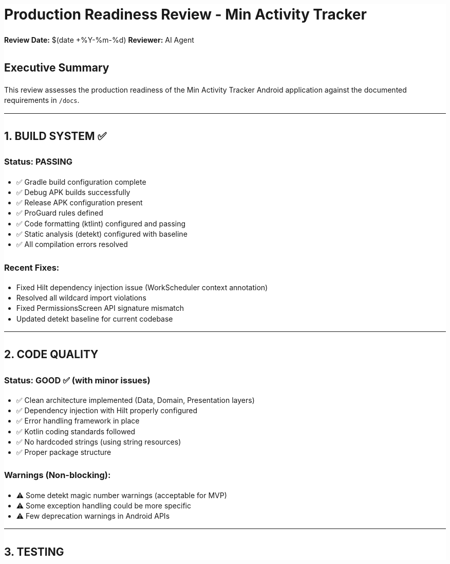 # Production Readiness Review - Min Activity Tracker
**Review Date:** $(date +%Y-%m-%d)
**Reviewer:** AI Agent

## Executive Summary
This review assesses the production readiness of the Min Activity Tracker Android application against the documented requirements in `/docs`.

---

## 1. BUILD SYSTEM ✅

### Status: PASSING
- ✅ Gradle build configuration complete
- ✅ Debug APK builds successfully
- ✅ Release APK configuration present
- ✅ ProGuard rules defined
- ✅ Code formatting (ktlint) configured and passing
- ✅ Static analysis (detekt) configured with baseline
- ✅ All compilation errors resolved

### Recent Fixes:
- Fixed Hilt dependency injection issue (WorkScheduler context annotation)
- Resolved all wildcard import violations
- Fixed PermissionsScreen API signature mismatch
- Updated detekt baseline for current codebase

---

## 2. CODE QUALITY

### Status: GOOD ✅ (with minor issues)
- ✅ Clean architecture implemented (Data, Domain, Presentation layers)
- ✅ Dependency injection with Hilt properly configured
- ✅ Error handling framework in place
- ✅ Kotlin coding standards followed
- ✅ No hardcoded strings (using string resources)
- ✅ Proper package structure

### Warnings (Non-blocking):
- ⚠️  Some detekt magic number warnings (acceptable for MVP)
- ⚠️  Some exception handling could be more specific
- ⚠️  Few deprecation warnings in Android APIs

---

## 3. TESTING
